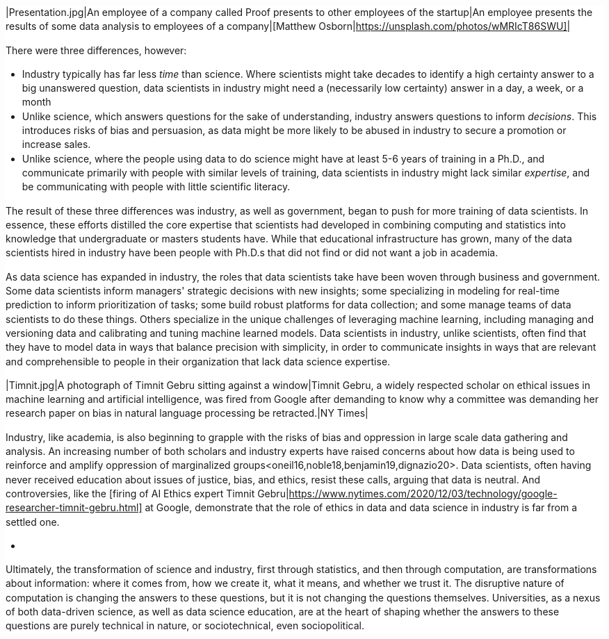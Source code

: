 |Presentation.jpg|An employee of a company called Proof presents to other employees of the startup|An employee presents the results of some data analysis to employees of a company|[Matthew Osborn|https://unsplash.com/photos/wMRIcT86SWU]|

There were three differences, however:

* Industry typically has far less *time* than science. Where scientists might take decades to identify a high certainty answer to a big unanswered question, data scientists in industry might need a (necessarily low certainty) answer in a day, a week, or a month
* Unlike science, which answers questions for the sake of understanding, industry answers questions to inform *decisions*. This introduces risks of bias and persuasion, as data might be more likely to be abused in industry to secure a promotion or increase sales.
* Unlike science, where the people using data to do science might have at least 5-6 years of training in a Ph.D., and communicate primarily with people with similar levels of training, data scientists in industry might lack similar *expertise*, and be communicating with people with little scientific literacy.

The result of these three differences was industry, as well as government, began to push for more training of data scientists. In essence, these efforts distilled the core expertise that scientists had developed in combining computing and statistics into knowledge that undergraduate or masters students have. While that educational infrastructure has grown, many of the data scientists hired in industry have been people with Ph.D.s that did not find or did not want a job in academia.

As data science has expanded in industry, the roles that data scientists take have been woven through business and government. Some data scientists inform managers' strategic decisions with new insights; some specializing in modeling for real-time prediction to inform prioritization of tasks; some build robust platforms for data collection; and some manage teams of data scientists to do these things<kim16>. Others specialize in the unique challenges of leveraging machine learning, including managing and versioning data and calibrating and tuning machine learned models<amershi19>. Data scientists in industry, unlike scientists, often find that they have to model data in ways that balance precision with simplicity, in order to communicate insights in ways that are relevant and comprehensible to people in their organization that lack data science expertise<hohman19>.

|Timnit.jpg|A photograph of Timnit Gebru sitting against a window|Timnit Gebru, a widely respected scholar on ethical issues in machine learning and artificial intelligence, was fired from Google after demanding to know why a committee was demanding her research paper on bias in natural language processing be retracted.|NY Times|

Industry, like academia, is also beginning to grapple with the risks of bias and oppression in large scale data gathering and analysis. An increasing number of both scholars and industry experts have raised concerns about how data is being used to reinforce and amplify oppression of marginalized groups<oneil16,noble18,benjamin19,dignazio20>. Data scientists, often having never received education about issues of justice, bias, and ethics, resist these calls, arguing that data is neutral. And controversies, like the [firing of AI Ethics expert Timnit Gebru|https://www.nytimes.com/2020/12/03/technology/google-researcher-timnit-gebru.html] at Google, demonstrate that the role of ethics in data and data science in industry is far from a settled one.

-

Ultimately, the transformation of science and industry, first through statistics, and then through computation, are transformations about information: where it comes from, how we create it, what it means, and whether we trust it. The disruptive nature of computation is changing the answers to these questions, but it is not changing the questions themselves. Universities, as a nexus of both data-driven science, as well as data science education, are at the heart of shaping whether the answers to these questions are purely technical in nature, or sociotechnical, even sociopolitical.